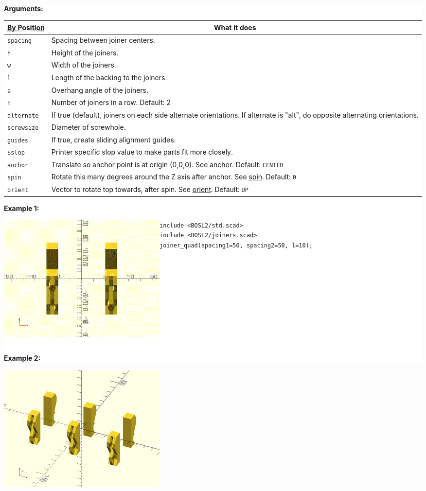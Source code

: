 **Arguments:** 

<abbr title="These args can be used by position or by name.">By&nbsp;Position</abbr> | What it does
-------------------- | ------------
`spacing`            | Spacing between joiner centers.
`h`                  | Height of the joiners.
`w`                  | Width of the joiners.
`l`                  | Length of the backing to the joiners.
`a`                  | Overhang angle of the joiners.
`n`                  | Number of joiners in a row.  Default: 2
`alternate`          | If true (default), joiners on each side alternate orientations.  If alternate is "alt", do opposite alternating orientations.
`screwsize`          | Diameter of screwhole.
`guides`             | If true, create sliding alignment guides.
`$slop`              | Printer specific slop value to make parts fit more closely.
`anchor`             | Translate so anchor point is at origin (0,0,0).  See [anchor](attachments.scad#subsection-anchor).  Default: `CENTER`
`spin`               | Rotate this many degrees around the Z axis after anchor.  See [spin](attachments.scad#subsection-spin).  Default: `0`
`orient`             | Vector to rotate top towards, after spin.  See [orient](attachments.scad#subsection-orient).  Default: `UP`

**Example 1:** 

<img align="left" alt="joiner\_quad() Example 1" src="images/joiners/joiner_quad.gif" width="320" height="240">

    include <BOSL2/std.scad>
    include <BOSL2/joiners.scad>
    joiner_quad(spacing1=50, spacing2=50, l=10);

<br clear="all" /><br/>

**Example 2:** 

<img align="left" alt="joiner\_quad() Example 2" src="images/joiners/joiner_quad_2.png" width="320" height="240">

